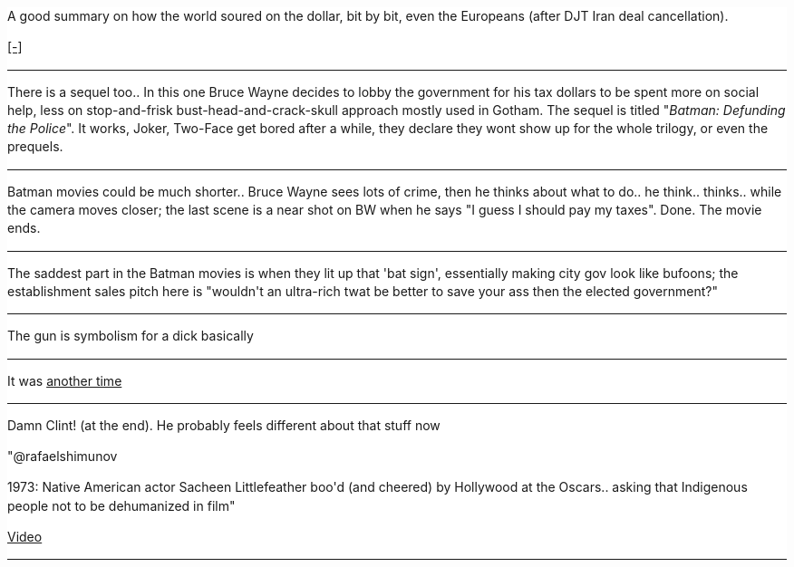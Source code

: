 
A good summary on how the world soured on the dollar, bit by bit, even
the Europeans (after DJT Iran deal cancellation).

[[-]](https://inews.co.uk/news/long-reads/russia-china-us-dollar-undermine-change-world-cryptocurrency-1548200)

---

There is a sequel too.. In this one Bruce Wayne decides to lobby the
government for his tax dollars to be spent more on social help, less
on stop-and-frisk bust-head-and-crack-skull approach mostly used in
Gotham. The sequel is titled "*Batman: Defunding the Police*". It
works, Joker, Two-Face get bored after a while, they declare they wont
show up for the whole trilogy, or even the prequels. 

---

Batman movies could be much shorter.. Bruce Wayne sees lots of crime,
then he thinks about what to do.. he think.. thinks.. while the camera
moves closer; the last scene is a near shot on BW when he says "I
guess I should pay my taxes". Done. The movie ends.

---

The saddest part in the Batman movies is when they lit up that 'bat
sign', essentially making city gov look like bufoons; the
establishment sales pitch here is "wouldn't an ultra-rich twat be
better to save your ass then the elected government?"

---

The gun is symbolism for a dick basically

---

It was [another time](https://pbs.twimg.com/media/FPPRIWWWUAcqYd7?format=jpg&name=small)

---

Damn Clint! (at the end). He probably feels different about that stuff
now

"@rafaelshimunov

1973: Native American actor Sacheen Littlefeather boo'd (and cheered)
by Hollywood at the Oscars.. asking that Indigenous people not to be
dehumanized in film"

[Video](https://twitter.com/rafaelshimunov/status/1447570025494327300)

---
